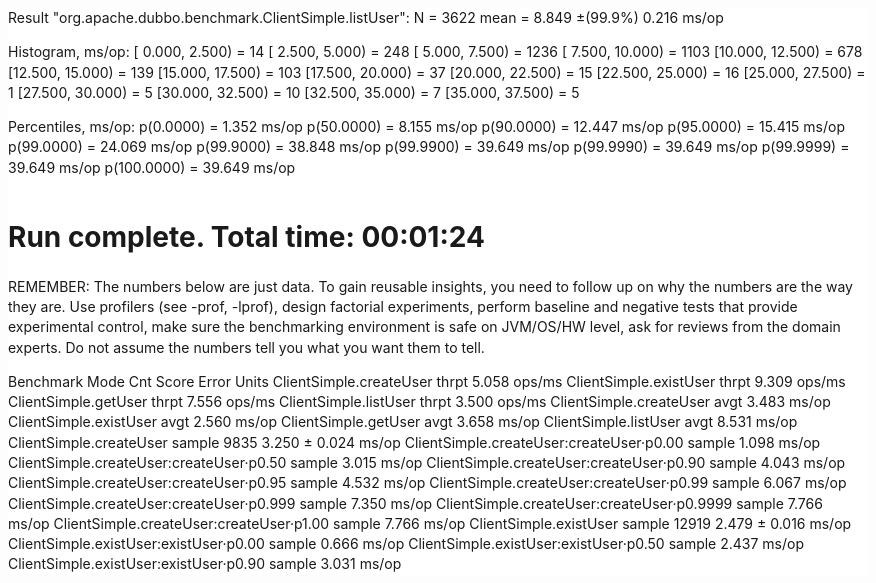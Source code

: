 

Result "org.apache.dubbo.benchmark.ClientSimple.listUser":
  N = 3622
  mean =      8.849 ±(99.9%) 0.216 ms/op

  Histogram, ms/op:
    [ 0.000,  2.500) = 14 
    [ 2.500,  5.000) = 248 
    [ 5.000,  7.500) = 1236 
    [ 7.500, 10.000) = 1103 
    [10.000, 12.500) = 678 
    [12.500, 15.000) = 139 
    [15.000, 17.500) = 103 
    [17.500, 20.000) = 37 
    [20.000, 22.500) = 15 
    [22.500, 25.000) = 16 
    [25.000, 27.500) = 1 
    [27.500, 30.000) = 5 
    [30.000, 32.500) = 10 
    [32.500, 35.000) = 7 
    [35.000, 37.500) = 5 

  Percentiles, ms/op:
      p(0.0000) =      1.352 ms/op
     p(50.0000) =      8.155 ms/op
     p(90.0000) =     12.447 ms/op
     p(95.0000) =     15.415 ms/op
     p(99.0000) =     24.069 ms/op
     p(99.9000) =     38.848 ms/op
     p(99.9900) =     39.649 ms/op
     p(99.9990) =     39.649 ms/op
     p(99.9999) =     39.649 ms/op
    p(100.0000) =     39.649 ms/op


# Run complete. Total time: 00:01:24

REMEMBER: The numbers below are just data. To gain reusable insights, you need to follow up on
why the numbers are the way they are. Use profilers (see -prof, -lprof), design factorial
experiments, perform baseline and negative tests that provide experimental control, make sure
the benchmarking environment is safe on JVM/OS/HW level, ask for reviews from the domain experts.
Do not assume the numbers tell you what you want them to tell.

Benchmark                                     Mode    Cnt   Score   Error   Units
ClientSimple.createUser                      thrpt          5.058          ops/ms
ClientSimple.existUser                       thrpt          9.309          ops/ms
ClientSimple.getUser                         thrpt          7.556          ops/ms
ClientSimple.listUser                        thrpt          3.500          ops/ms
ClientSimple.createUser                       avgt          3.483           ms/op
ClientSimple.existUser                        avgt          2.560           ms/op
ClientSimple.getUser                          avgt          3.658           ms/op
ClientSimple.listUser                         avgt          8.531           ms/op
ClientSimple.createUser                     sample   9835   3.250 ± 0.024   ms/op
ClientSimple.createUser:createUser·p0.00    sample          1.098           ms/op
ClientSimple.createUser:createUser·p0.50    sample          3.015           ms/op
ClientSimple.createUser:createUser·p0.90    sample          4.043           ms/op
ClientSimple.createUser:createUser·p0.95    sample          4.532           ms/op
ClientSimple.createUser:createUser·p0.99    sample          6.067           ms/op
ClientSimple.createUser:createUser·p0.999   sample          7.350           ms/op
ClientSimple.createUser:createUser·p0.9999  sample          7.766           ms/op
ClientSimple.createUser:createUser·p1.00    sample          7.766           ms/op
ClientSimple.existUser                      sample  12919   2.479 ± 0.016   ms/op
ClientSimple.existUser:existUser·p0.00      sample          0.666           ms/op
ClientSimple.existUser:existUser·p0.50      sample          2.437           ms/op
ClientSimple.existUser:existUser·p0.90      sample          3.031           ms/op